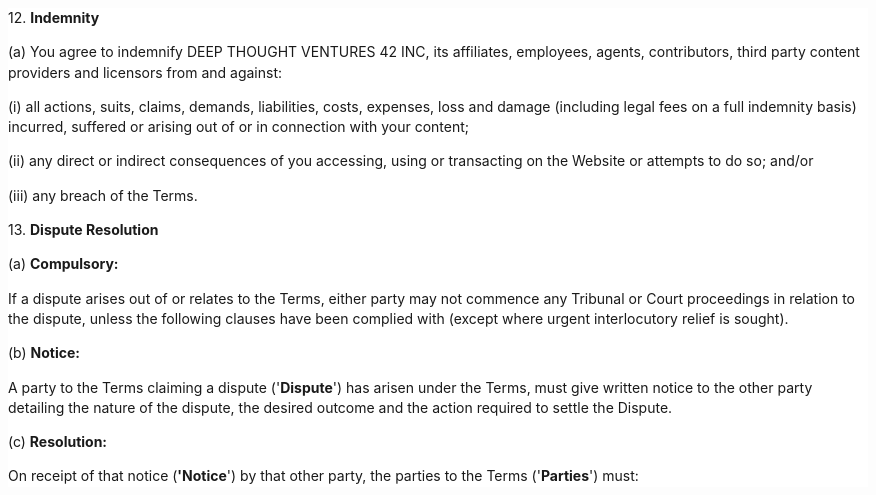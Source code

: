&#x20;

&#x20;

12\. **Indemnity**

&#x20;

(a) You agree to indemnify DEEP THOUGHT VENTURES 42 INC, its affiliates, employees, agents, contributors, third party content providers and licensors from and against:

&#x20;

(i) all actions, suits, claims, demands, liabilities, costs, expenses, loss and damage (including legal fees on a full indemnity basis) incurred, suffered or arising out of or in connection with your content;

&#x20;

(ii) any direct or indirect consequences of you accessing, using or transacting on the Website or attempts to do so; and/or

&#x20;

(iii) any breach of the Terms.

&#x20;

&#x20;

13\. **Dispute Resolution**

&#x20;

(a) **Compulsory:**

&#x20;

If a dispute arises out of or relates to the Terms, either party may not commence any Tribunal or Court proceedings in relation to the dispute, unless the following clauses have been complied with (except where urgent interlocutory relief is sought).

&#x20;

(b) **Notice:**

&#x20;

A party to the Terms claiming a dispute ('**Dispute**') has arisen under the Terms, must give written notice to the other party detailing the nature of the dispute, the desired outcome and the action required to settle the Dispute.

&#x20;

(c) **Resolution:**

&#x20;

On receipt of that notice (**'Notice**') by that other party, the parties to the Terms ('**Parties**') must:

&#x20;
